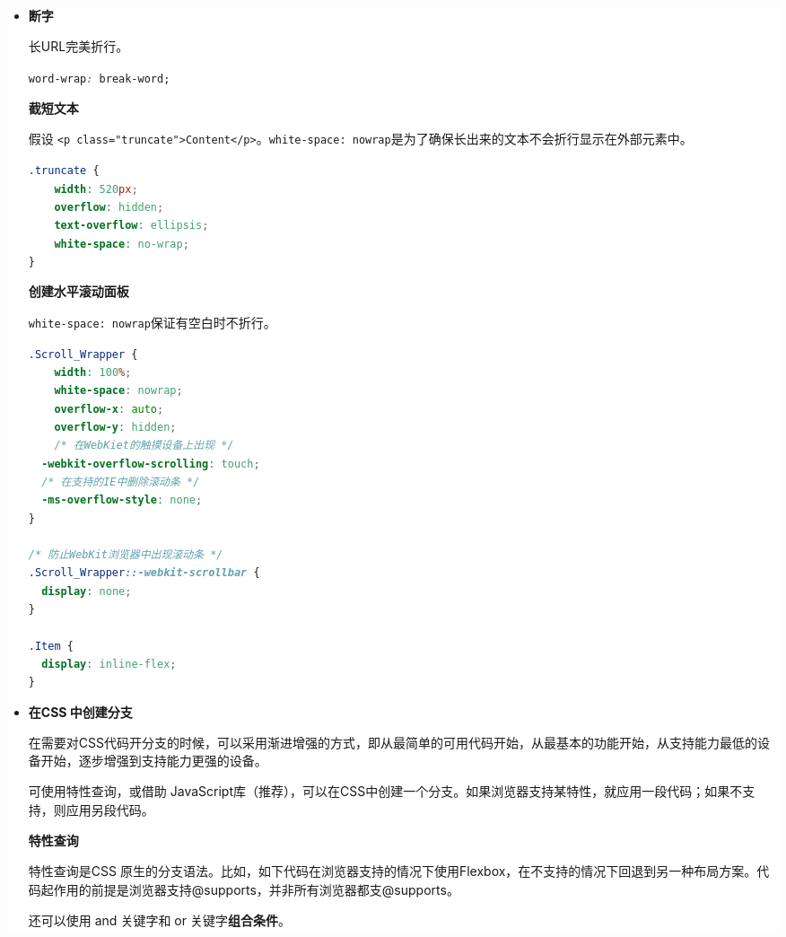 - **断字**

  长URL完美折行。

  ```css
  word-wrap: break-word;
  ```

  **截短文本**

  假设 `<p class="truncate">Content</p>`。`white-space: nowrap`是为了确保长出来的文本不会折行显示在外部元素中。

  ```css
  .truncate {
      width: 520px;
      overflow: hidden;
      text-overflow: ellipsis;
      white-space: no-wrap;
  }
  ```

  **创建水平滚动面板**

  `white-space: nowrap`保证有空白时不折行。

  ```css
  .Scroll_Wrapper {
      width: 100%;
      white-space: nowrap;
      overflow-x: auto;
      overflow-y: hidden;
      /* 在WebKiet的触摸设备上出现 */
  	-webkit-overflow-scrolling: touch;
  	/* 在支持的IE中删除滚动条 */
  	-ms-overflow-style: none;
  }
  
  /* 防止WebKit浏览器中出现滚动条 */
  .Scroll_Wrapper::-webkit-scrollbar {
  	display: none;
  }
  
  .Item {
  	display: inline-flex;
  }
  ```

- **在CSS 中创建分支**

  在需要对CSS代码开分支的时候，可以采用渐进增强的方式，即从最简单的可用代码开始，从最基本的功能开始，从支持能力最低的设备开始，逐步增强到支持能力更强的设备。

  可使用特性查询，或借助 JavaScript库（推荐），可以在CSS中创建一个分支。如果浏览器支持某特性，就应用一段代码；如果不支持，则应用另段代码。

  **特性查询**

  特性查询是CSS 原生的分支语法。比如，如下代码在浏览器支持的情况下使用Flexbox，在不支持的情况下回退到另一种布局方案。代码起作用的前提是浏览器支持@supports，并非所有浏览器都支@supports。

  还可以使用 and 关键字和 or 关键字**组合条件**。
